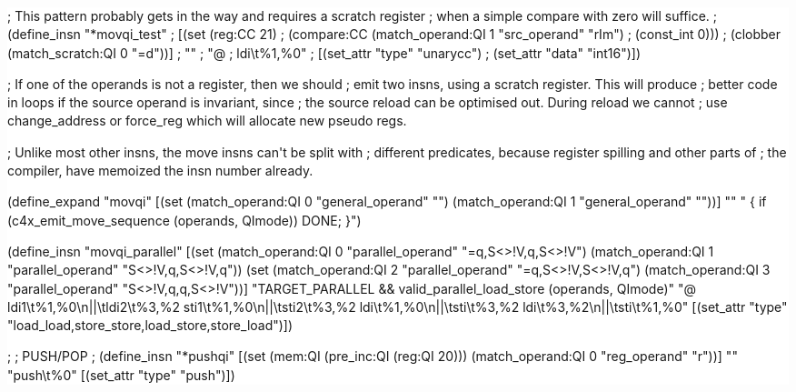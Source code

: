 ; This pattern probably gets in the way and requires a scratch register
; when a simple compare with zero will suffice.
;(define_insn "*movqi_test"
; [(set (reg:CC 21)
;       (compare:CC (match_operand:QI 1 "src_operand" "rIm") 
;                   (const_int 0)))
;  (clobber (match_scratch:QI 0 "=d"))]
; ""
; "@
;  ldi\\t%1,%0"
;  [(set_attr "type" "unarycc")
;   (set_attr "data" "int16")])

;  If one of the operands is not a register, then we should
;  emit two insns, using a scratch register.  This will produce
;  better code in loops if the source operand is invariant, since
;  the source reload can be optimised out.  During reload we cannot
;  use change_address or force_reg which will allocate new pseudo regs.

;  Unlike most other insns, the move insns can't be split with
;  different predicates, because register spilling and other parts of
;  the compiler, have memoized the insn number already.

(define_expand "movqi"
  [(set (match_operand:QI 0 "general_operand" "")
        (match_operand:QI 1 "general_operand" ""))]
  ""
  "
{
  if (c4x_emit_move_sequence (operands, QImode))
    DONE;
}")


(define_insn "movqi_parallel"
  [(set (match_operand:QI 0 "parallel_operand" "=q,S<>!V,q,S<>!V")
        (match_operand:QI 1 "parallel_operand" "S<>!V,q,S<>!V,q"))
   (set (match_operand:QI 2 "parallel_operand" "=q,S<>!V,S<>!V,q")
        (match_operand:QI 3 "parallel_operand" "S<>!V,q,q,S<>!V"))]
  "TARGET_PARALLEL && valid_parallel_load_store (operands, QImode)"
  "@
   ldi1\\t%1,%0\\n||\\tldi2\\t%3,%2
   sti1\\t%1,%0\\n||\\tsti2\\t%3,%2
   ldi\\t%1,%0\\n||\\tsti\\t%3,%2
   ldi\\t%3,%2\\n||\\tsti\\t%1,%0"
  [(set_attr "type" "load_load,store_store,load_store,store_load")])

;
; PUSH/POP
;
(define_insn "*pushqi"
  [(set (mem:QI (pre_inc:QI (reg:QI 20)))
        (match_operand:QI 0 "reg_operand" "r"))]
  ""
  "push\\t%0"
  [(set_attr "type" "push")])
